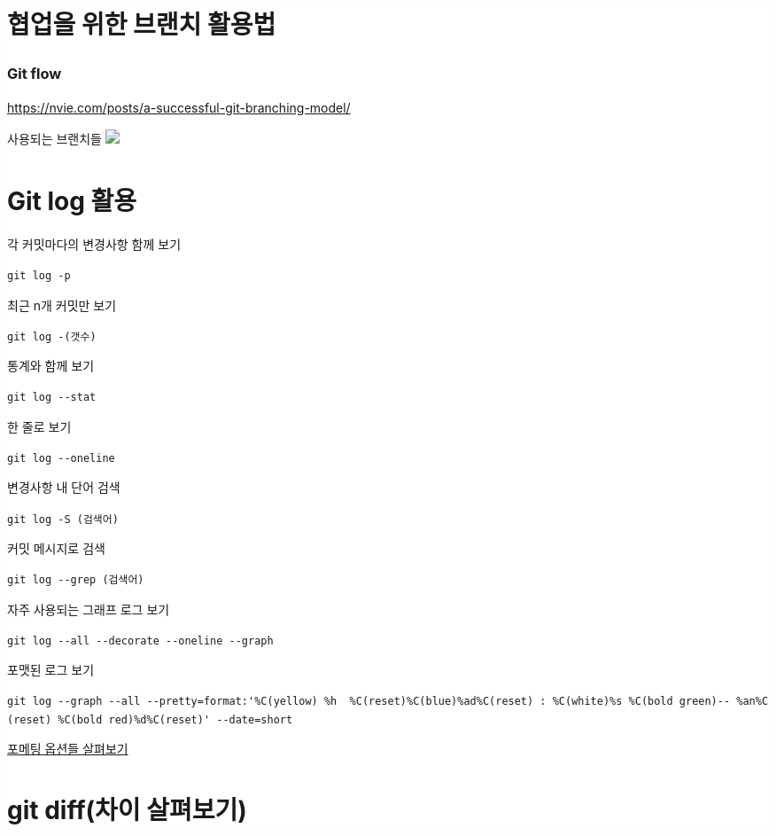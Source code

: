 # 협업을 위한 브랜치 활용법
### Git flow

https://nvie.com/posts/a-successful-git-branching-model/

사용되는 브랜치들
![](https://velog.velcdn.com/images/jckim22/post/082535ae-e2ed-4e45-a7ab-5743272be45c/image.png)

# Git log 활용
각 커밋마다의 변경사항 함께 보기
```
git log -p
```

최근 n개 커밋만 보기


```
git log -(갯수)
```
통계와 함께 보기

```
git log --stat
```
한 줄로 보기

```
git log --oneline
```
변경사항 내 단어 검색

```
git log -S (검색어)
```
커밋 메시지로 검색


```
git log --grep (검색어)
```
자주 사용되는 그래프 로그 보기

```
git log --all --decorate --oneline --graph
```
포맷된 로그 보기

```
git log --graph --all --pretty=format:'%C(yellow) %h  %C(reset)%C(blue)%ad%C(reset) : %C(white)%s %C(bold green)-- %an%C(reset) %C(bold red)%d%C(reset)' --date=short
```
[포메팅 옵션들 살펴보기](https://git-scm.com/book/ko/v2/Git%EC%9D%98-%EA%B8%B0%EC%B4%88-%EC%BB%A4%EB%B0%8B-%ED%9E%88%EC%8A%A4%ED%86%A0%EB%A6%AC-%EC%A1%B0%ED%9A%8C%ED%95%98%EA%B8%B0#pretty_format)

# git diff(차이 살펴보기)

